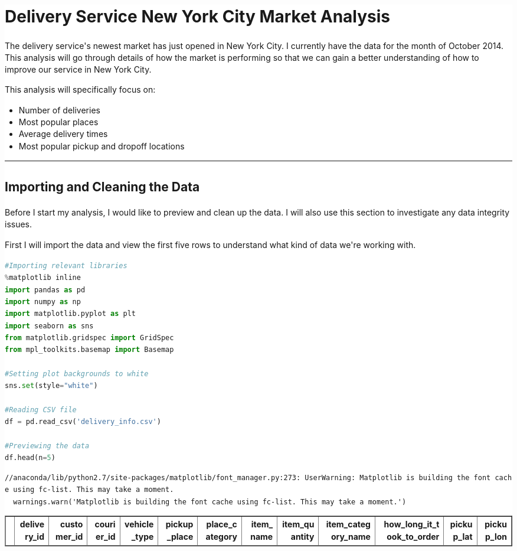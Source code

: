 
# Delivery Service New York City Market Analysis
The delivery service's newest market has just opened in New York City. I currently have the data for the month of October 2014. This analysis will go through details of how the market is performing so that we can gain a better understanding of how to improve our service in New York City. 

This analysis will specifically focus on:
* Number of deliveries
* Most popular places
* Average delivery times
* Most popular pickup and dropoff locations
------------

## Importing and Cleaning the Data
Before I start my analysis, I would like to preview and clean up the data. I will also use this section to investigate any data integrity issues.

First I will import the data and view the first five rows to understand what kind of data we're working with.


```python
#Importing relevant libraries
%matplotlib inline
import pandas as pd
import numpy as np
import matplotlib.pyplot as plt
import seaborn as sns
from matplotlib.gridspec import GridSpec
from mpl_toolkits.basemap import Basemap

#Setting plot backgrounds to white
sns.set(style="white")

#Reading CSV file
df = pd.read_csv('delivery_info.csv')

#Previewing the data
df.head(n=5)
```

    //anaconda/lib/python2.7/site-packages/matplotlib/font_manager.py:273: UserWarning: Matplotlib is building the font cache using fc-list. This may take a moment.
      warnings.warn('Matplotlib is building the font cache using fc-list. This may take a moment.')





<div>
<table border="1" class="dataframe">
  <thead>
    <tr style="text-align: right;">
      <th></th>
      <th>delivery_id</th>
      <th>customer_id</th>
      <th>courier_id</th>
      <th>vehicle_type</th>
      <th>pickup_place</th>
      <th>place_category</th>
      <th>item_name</th>
      <th>item_quantity</th>
      <th>item_category_name</th>
      <th>how_long_it_took_to_order</th>
      <th>pickup_lat</th>
      <th>pickup_lon</th>